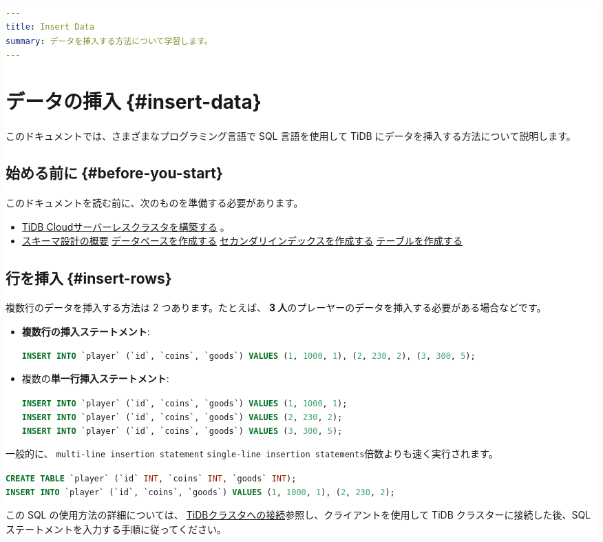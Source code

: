 ```yaml
---
title: Insert Data
summary: データを挿入する方法について学習します。
---
```




# データの挿入 {#insert-data}

このドキュメントでは、さまざまなプログラミング言語で SQL 言語を使用して TiDB にデータを挿入する方法について説明します。

## 始める前に {#before-you-start}

このドキュメントを読む前に、次のものを準備する必要があります。

-   [TiDB Cloudサーバーレスクラスタを構築する](/develop/dev-guide-build-cluster-in-cloud.md) 。
-   [スキーマ設計の概要](/develop/dev-guide-schema-design-overview.md) [データベースを作成する](/develop/dev-guide-create-database.md) [セカンダリインデックスを作成する](/develop/dev-guide-create-secondary-indexes.md) [テーブルを作成する](/develop/dev-guide-create-table.md)

## 行を挿入 {#insert-rows}

複数行のデータを挿入する方法は 2 つあります。たとえば、 **3 人**のプレーヤーのデータを挿入する必要がある場合などです。

-   **複数行の挿入ステートメント**:

    ```sql
    INSERT INTO `player` (`id`, `coins`, `goods`) VALUES (1, 1000, 1), (2, 230, 2), (3, 300, 5);
    ```

-   複数の**単一行挿入ステートメント**:

    ```sql
    INSERT INTO `player` (`id`, `coins`, `goods`) VALUES (1, 1000, 1);
    INSERT INTO `player` (`id`, `coins`, `goods`) VALUES (2, 230, 2);
    INSERT INTO `player` (`id`, `coins`, `goods`) VALUES (3, 300, 5);
    ```

一般的に、 `multi-line insertion statement` `single-line insertion statements`倍数よりも速く実行されます。

<SimpleTab>
<div label="SQL">

```sql
CREATE TABLE `player` (`id` INT, `coins` INT, `goods` INT);
INSERT INTO `player` (`id`, `coins`, `goods`) VALUES (1, 1000, 1), (2, 230, 2);
```

この SQL の使用方法の詳細については、 [TiDBクラスタへの接続](/develop/dev-guide-build-cluster-in-cloud.md#step-2-connect-to-a-cluster)参照し、クライアントを使用して TiDB クラスターに接続した後、SQL ステートメントを入力する手順に従ってください。

</div>

<div label="Java">
